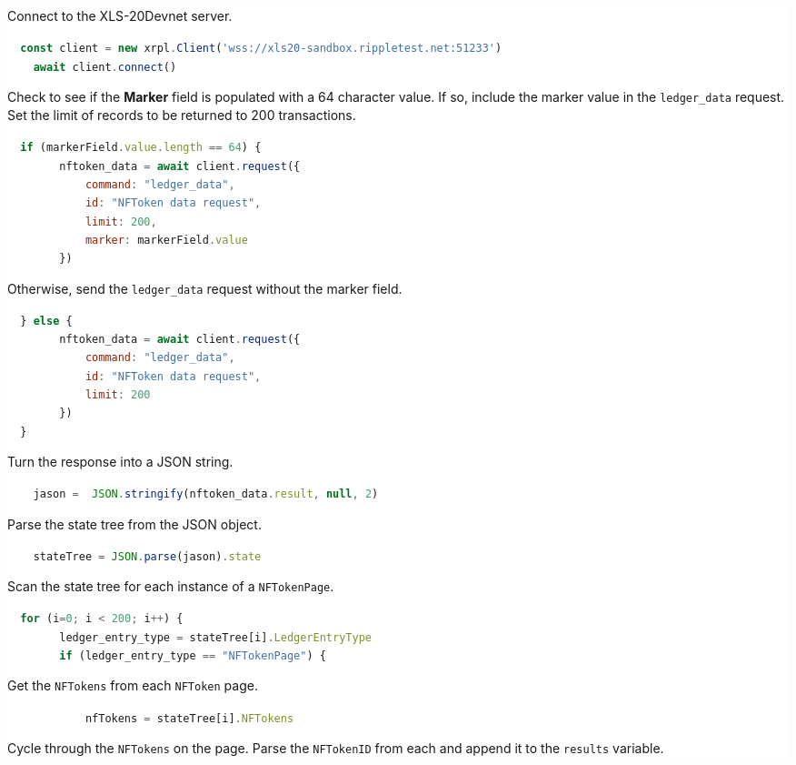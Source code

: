 Connect to the XLS-20Devnet server.

```javascript
  const client = new xrpl.Client('wss://xls20-sandbox.rippletest.net:51233')
	await client.connect()
```

Check to see if the **Marker** field is populated with a 64 character value. If so, include the marker value in the `ledger_data` request. Set the limit of records to be returned to 200 transactions.

```javascript
  if (markerField.value.length == 64) {
		nftoken_data = await client.request({
			command: "ledger_data",
			id: "NFToken data request",
			limit: 200,
			marker: markerField.value
		})
```

Otherwise, send the `ledger_data` request without the marker field.

```javascript
  } else {
		nftoken_data = await client.request({
			command: "ledger_data",
			id: "NFToken data request",
			limit: 200
		}) 
  }
```

Turn the response into a JSON string.

```javascript
	jason =  JSON.stringify(nftoken_data.result, null, 2)
```

Parse the state tree from the JSON object.

```javascript
	stateTree = JSON.parse(jason).state
```
Scan the state tree for each instance of a `NFTokenPage`.

```javascript
  for (i=0; i < 200; i++) {
		ledger_entry_type = stateTree[i].LedgerEntryType
		if (ledger_entry_type == "NFTokenPage") {
```

Get the `NFTokens` from each `NFToken` page.

```javascript
			nfTokens = stateTree[i].NFTokens
```

Cycle through the `NFTokens` on the page. Parse the `NFTokenID` from each and append it to the `results` variable.

